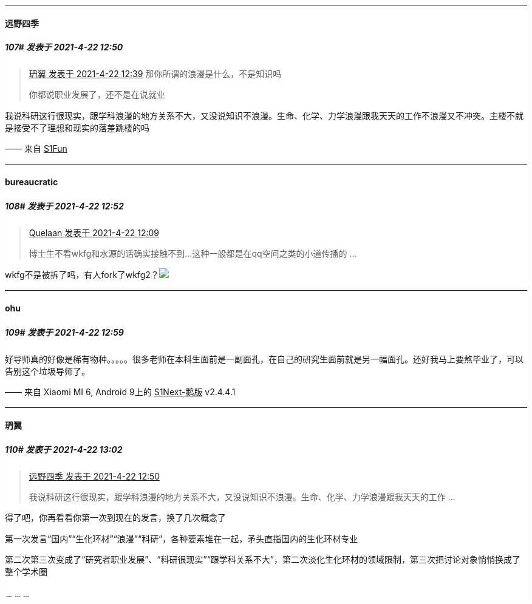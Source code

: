 *****

####  远野四季  
##### 107#       发表于 2021-4-22 12:50


<blockquote><a href="httphttps://bbs.saraba1st.com/2b/forum.php?mod=redirect&amp;goto=findpost&amp;pid=51022268&amp;ptid=2000318" target="_blank">玬翼 发表于 2021-4-22 12:39</a>
那你所谓的浪漫是什么，不是知识吗

你都说职业发展了，还不是在说就业</blockquote>
我说科研这行很现实，跟学科浪漫的地方关系不大，又没说知识不浪漫。生命、化学、力学浪漫跟我天天的工作不浪漫又不冲突。主楼不就是接受不了理想和现实的落差跳楼的吗

—— 来自 [S1Fun](https://s1fun.koalcat.com)


*****

####  bureaucratic  
##### 108#       发表于 2021-4-22 12:52


<blockquote><a href="httphttps://bbs.saraba1st.com/2b/forum.php?mod=redirect&amp;goto=findpost&amp;pid=51021891&amp;ptid=2000318" target="_blank">Quelaan 发表于 2021-4-22 12:09</a>

博士生不看wkfg和水源的话确实接触不到...这种一般都是在qq空间之类的小道传播的 ...</blockquote>
wkfg不是被拆了吗，有人fork了wkfg2？<img src="https://static.saraba1st.com/image/smiley/face2017/032.png" referrerpolicy="no-referrer">


*****

####  ohu  
##### 109#       发表于 2021-4-22 12:59


好导师真的好像是稀有物种。。。。。很多老师在本科生面前是一副面孔，在自己的研究生面前就是另一幅面孔。还好我马上要熬毕业了，可以告别这个垃圾导师了。

—— 来自 Xiaomi MI 6, Android 9上的 [S1Next-鹅版](https://github.com/ykrank/S1-Next/releases) v2.4.4.1


*****

####  玬翼  
##### 110#       发表于 2021-4-22 13:02


<blockquote><a href="httphttps://bbs.saraba1st.com/2b/forum.php?mod=redirect&amp;goto=findpost&amp;pid=51022390&amp;ptid=2000318" target="_blank">远野四季 发表于 2021-4-22 12:50</a>

我说科研这行很现实，跟学科浪漫的地方关系不大，又没说知识不浪漫。生命、化学、力学浪漫跟我天天的工作 ...</blockquote>
得了吧，你再看看你第一次到现在的发言，换了几次概念了


第一次发言“国内”“生化环材”“浪漫”“科研”，各种要素堆在一起，矛头直指国内的生化环材专业

第二次第三次变成了“研究者职业发展”、“科研很现实”“跟学科关系不大”，第二次淡化生化环材的领域限制，第三次把讨论对象悄悄换成了整个学术圈


﹍﹍﹍
